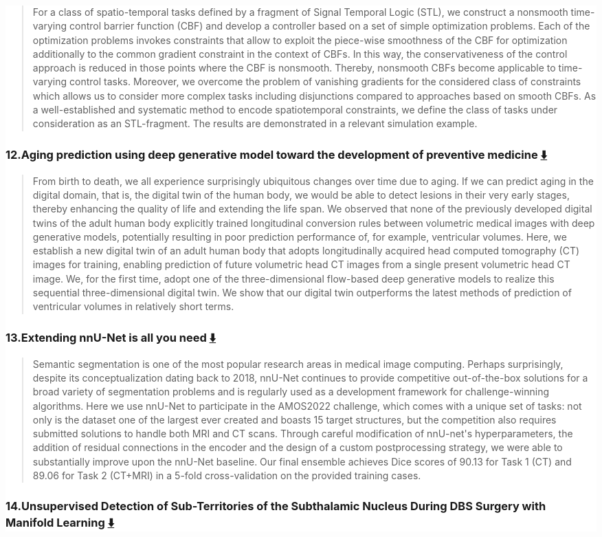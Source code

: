 >  For a class of spatio-temporal tasks defined by a fragment of Signal Temporal Logic (STL), we construct a nonsmooth time-varying control barrier function (CBF) and develop a controller based on a set of simple optimization problems. Each of the optimization problems invokes constraints that allow to exploit the piece-wise smoothness of the CBF for optimization additionally to the common gradient constraint in the context of CBFs. In this way, the conservativeness of the control approach is reduced in those points where the CBF is nonsmooth. Thereby, nonsmooth CBFs become applicable to time-varying control tasks. Moreover, we overcome the problem of vanishing gradients for the considered class of constraints which allows us to consider more complex tasks including disjunctions compared to approaches based on smooth CBFs. As a well-established and systematic method to encode spatiotemporal constraints, we define the class of tasks under consideration as an STL-fragment. The results are demonstrated in a relevant simulation example.      
### 12.Aging prediction using deep generative model toward the development of preventive medicine  [ :arrow_down: ](https://arxiv.org/pdf/2208.10797.pdf)
>  From birth to death, we all experience surprisingly ubiquitous changes over time due to aging. If we can predict aging in the digital domain, that is, the digital twin of the human body, we would be able to detect lesions in their very early stages, thereby enhancing the quality of life and extending the life span. We observed that none of the previously developed digital twins of the adult human body explicitly trained longitudinal conversion rules between volumetric medical images with deep generative models, potentially resulting in poor prediction performance of, for example, ventricular volumes. Here, we establish a new digital twin of an adult human body that adopts longitudinally acquired head computed tomography (CT) images for training, enabling prediction of future volumetric head CT images from a single present volumetric head CT image. We, for the first time, adopt one of the three-dimensional flow-based deep generative models to realize this sequential three-dimensional digital twin. We show that our digital twin outperforms the latest methods of prediction of ventricular volumes in relatively short terms.      
### 13.Extending nnU-Net is all you need  [ :arrow_down: ](https://arxiv.org/pdf/2208.10791.pdf)
>  Semantic segmentation is one of the most popular research areas in medical image computing. Perhaps surprisingly, despite its conceptualization dating back to 2018, nnU-Net continues to provide competitive out-of-the-box solutions for a broad variety of segmentation problems and is regularly used as a development framework for challenge-winning algorithms. Here we use nnU-Net to participate in the AMOS2022 challenge, which comes with a unique set of tasks: not only is the dataset one of the largest ever created and boasts 15 target structures, but the competition also requires submitted solutions to handle both MRI and CT scans. Through careful modification of nnU-net's hyperparameters, the addition of residual connections in the encoder and the design of a custom postprocessing strategy, we were able to substantially improve upon the nnU-Net baseline. Our final ensemble achieves Dice scores of 90.13 for Task 1 (CT) and 89.06 for Task 2 (CT+MRI) in a 5-fold cross-validation on the provided training cases.      
### 14.Unsupervised Detection of Sub-Territories of the Subthalamic Nucleus During DBS Surgery with Manifold Learning  [ :arrow_down: ](https://arxiv.org/pdf/2208.10788.pdf)